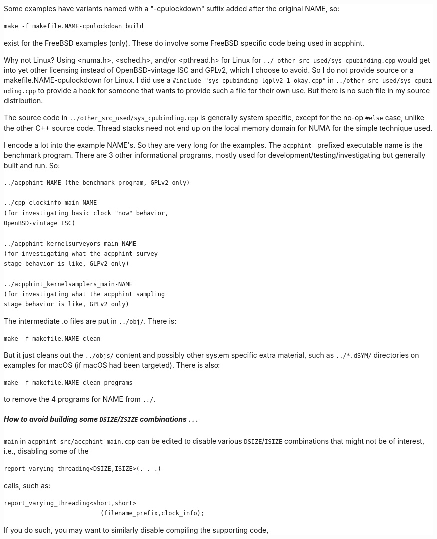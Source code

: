 Some examples have variants named with a "-cpulockdown" suffix added after the
original NAME, so:
```
make -f makefile.NAME-cpulockdown build
```
exist for the FreeBSD examples (only). These do involve some FreeBSD specific
code being used in acpphint.

Why not Linux? Using <numa.h>, <sched.h>, and/or <pthread.h>  for Linux for `../
other_src_used/sys_cpubinding.cpp` would get into yet other licensing instead of 
OpenBSD-vintage ISC and GPLv2, which I choose to avoid. So I do not provide
source or a makefile.NAME-cpulockdown for Linux. I did use a
`#include "sys_cpubinding_lgplv2_1_okay.cpp"` in
`../other_src_used/sys_cpubinding.cpp` to provide a hook for someone that wants
to provide such a file for their own use. But there is no such file in my source 
distribution.

The source code in `../other_src_used/sys_cpubinding.cpp` is generally system
specific, except for the no-op ``#else`` case, unlike the other C++ source code. 
Thread stacks need not end up on the local memory domain for NUMA for the simple 
technique used.

I encode a lot into the example NAME's. So they are very long for the examples.
The `acpphint-` prefixed executable name is the benchmark program. There are 3
other informational programs, mostly used for development/testing/investigating
but generally built and run. So:
```
../acpphint-NAME (the benchmark program, GPLv2 only)

../cpp_clockinfo_main-NAME
(for investigating basic clock "now" behavior,
OpenBSD-vintage ISC)

../acpphint_kernelsurveyors_main-NAME
(for investigating what the acpphint survey
stage behavior is like, GLPv2 only)

../acpphint_kernelsamplers_main-NAME
(for investigating what the acpphint sampling
stage behavior is like, GPLv2 only)
```
The intermediate .o files are put in `../obj/`. There is:
```
make -f makefile.NAME clean
```
But it just cleans out the `../objs/` content and possibly other system specific 
extra material, such as `../*.dSYM/` directories on examples for macOS (if macOS 
had been targeted). There is also:
```
make -f makefile.NAME clean-programs
```
to remove the 4 programs for NAME from `../`.

##### How to avoid building some `DSIZE`/`ISIZE` combinations . . .
`main` in `acpphint_src/accphint_main.cpp` can be edited to disable various
`DSIZE`/`ISIZE` combinations that might not be of interest, i.e., disabling some 
of the
```
report_varying_threading<DSIZE,ISIZE>(. . .)
```
calls, such as:
```
report_varying_threading<short,short>
                           (filename_prefix,clock_info);
```
If you do such, you may want to similarly disable compiling the supporting code, 